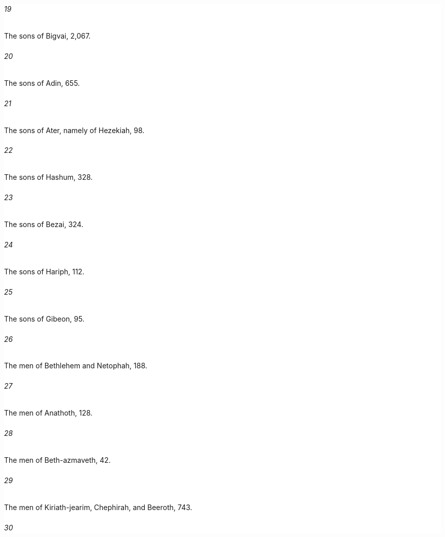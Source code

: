 
###### 19 


The sons of Bigvai, 2,067. 


###### 20 


The sons of Adin, 655. 


###### 21 


The sons of Ater, namely of Hezekiah, 98. 


###### 22 


The sons of Hashum, 328. 


###### 23 


The sons of Bezai, 324. 


###### 24 


The sons of Hariph, 112. 


###### 25 


The sons of Gibeon, 95. 


###### 26 


The men of Bethlehem and Netophah, 188. 


###### 27 


The men of Anathoth, 128. 


###### 28 


The men of Beth-azmaveth, 42. 


###### 29 


The men of Kiriath-jearim, Chephirah, and Beeroth, 743. 


###### 30 
